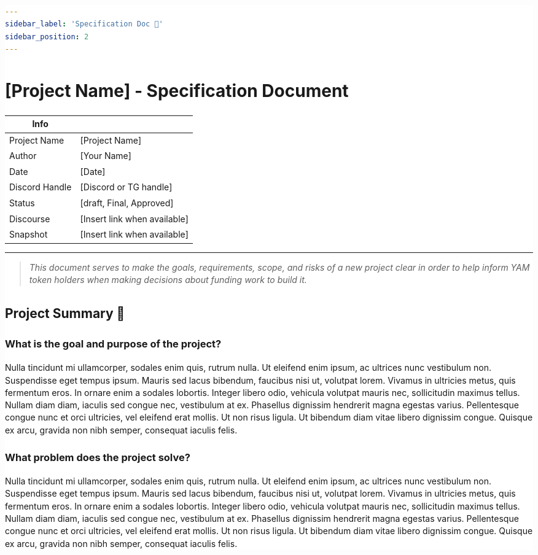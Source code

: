 ```yaml
---
sidebar_label: 'Specification Doc 📝'
sidebar_position: 2
---
```


# [Project Name] - Specification Document 

| Info                  |                                      |
| -----------------     | ---------------------------------    |
| Project Name          | [Project Name]                       |
| Author                | [Your Name]                          |
| Date                  | [Date]                               |
| Discord Handle        | [Discord or TG handle]               |
| Status                | [draft, Final, Approved]             |
| Discourse             | [Insert link when available]         |
| Snapshot              | [Insert link when available]         |

---

> *This document serves to make the goals, requirements, scope, and risks of a new project clear in order to help inform YAM token holders when making decisions about funding work to build it.*

## Project Summary 📝

[This is a comment! It will not display. it is made by putting text in square brackeds and then adding : # after the bracket close]: #

### What is the goal and purpose of the project?

[replace the text below with Your answer]: #

Nulla tincidunt mi ullamcorper, sodales enim quis, rutrum nulla. Ut eleifend enim ipsum, ac ultrices nunc vestibulum non. Suspendisse eget tempus ipsum. Mauris sed lacus bibendum, faucibus nisi ut, volutpat lorem. Vivamus in ultricies metus, quis fermentum eros. In ornare enim a sodales lobortis. Integer libero odio, vehicula volutpat mauris nec, sollicitudin maximus tellus. Nullam diam diam, iaculis sed congue nec, vestibulum at ex. Phasellus dignissim hendrerit magna egestas varius. Pellentesque congue nunc et orci ultricies, vel eleifend erat mollis. Ut non risus ligula. Ut bibendum diam vitae libero dignissim congue. Quisque ex arcu, gravida non nibh semper, consequat iaculis felis.

### What problem does the project solve?

[replace the text below with Your answer]: #

Nulla tincidunt mi ullamcorper, sodales enim quis, rutrum nulla. Ut eleifend enim ipsum, ac ultrices nunc vestibulum non. Suspendisse eget tempus ipsum. Mauris sed lacus bibendum, faucibus nisi ut, volutpat lorem. Vivamus in ultricies metus, quis fermentum eros. In ornare enim a sodales lobortis. Integer libero odio, vehicula volutpat mauris nec, sollicitudin maximus tellus. Nullam diam diam, iaculis sed congue nec, vestibulum at ex. Phasellus dignissim hendrerit magna egestas varius. Pellentesque congue nunc et orci ultricies, vel eleifend erat mollis. Ut non risus ligula. Ut bibendum diam vitae libero dignissim congue. Quisque ex arcu, gravida non nibh semper, consequat iaculis felis.
